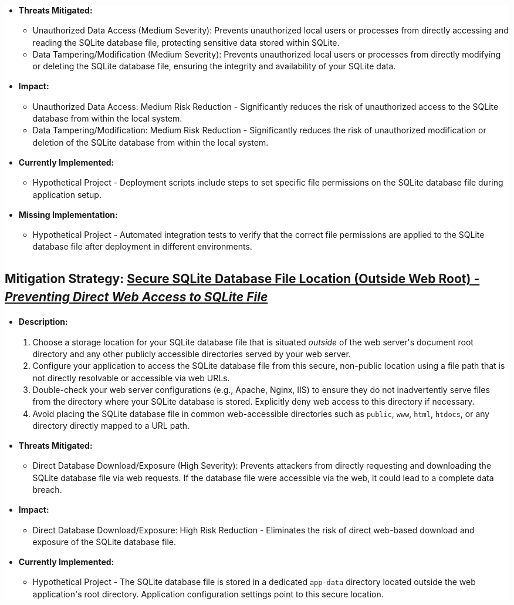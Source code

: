 *   **Threats Mitigated:**
    *   Unauthorized Data Access (Medium Severity): Prevents unauthorized local users or processes from directly accessing and reading the SQLite database file, protecting sensitive data stored within SQLite.
    *   Data Tampering/Modification (Medium Severity): Prevents unauthorized local users or processes from directly modifying or deleting the SQLite database file, ensuring the integrity and availability of your SQLite data.

*   **Impact:**
    *   Unauthorized Data Access: Medium Risk Reduction - Significantly reduces the risk of unauthorized access to the SQLite database from within the local system.
    *   Data Tampering/Modification: Medium Risk Reduction - Significantly reduces the risk of unauthorized modification or deletion of the SQLite database from within the local system.

*   **Currently Implemented:**
    *   Hypothetical Project - Deployment scripts include steps to set specific file permissions on the SQLite database file during application setup.

*   **Missing Implementation:**
    *   Hypothetical Project - Automated integration tests to verify that the correct file permissions are applied to the SQLite database file after deployment in different environments.

## Mitigation Strategy: [Secure SQLite Database File Location (Outside Web Root) - *Preventing Direct Web Access to SQLite File*](./mitigation_strategies/secure_sqlite_database_file_location__outside_web_root__-_preventing_direct_web_access_to_sqlite_fil_d76bb667.md)

*   **Description:**
    1.  Choose a storage location for your SQLite database file that is situated *outside* of the web server's document root directory and any other publicly accessible directories served by your web server.
    2.  Configure your application to access the SQLite database file from this secure, non-public location using a file path that is not directly resolvable or accessible via web URLs.
    3.  Double-check your web server configurations (e.g., Apache, Nginx, IIS) to ensure they do not inadvertently serve files from the directory where your SQLite database is stored. Explicitly deny web access to this directory if necessary.
    4.  Avoid placing the SQLite database file in common web-accessible directories such as `public`, `www`, `html`, `htdocs`, or any directory directly mapped to a URL path.

*   **Threats Mitigated:**
    *   Direct Database Download/Exposure (High Severity): Prevents attackers from directly requesting and downloading the SQLite database file via web requests. If the database file were accessible via the web, it could lead to a complete data breach.

*   **Impact:**
    *   Direct Database Download/Exposure: High Risk Reduction - Eliminates the risk of direct web-based download and exposure of the SQLite database file.

*   **Currently Implemented:**
    *   Hypothetical Project - The SQLite database file is stored in a dedicated `app-data` directory located outside the web application's root directory. Application configuration settings point to this secure location.

